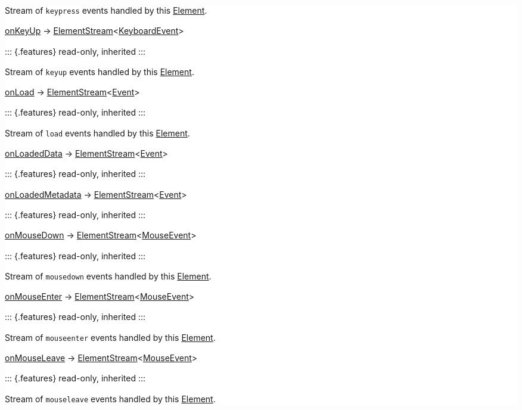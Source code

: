 Stream of `keypress` events handled by this [Element](element-class).

[onKeyUp](element/onkeyup) →
[ElementStream](elementstream-class)\<[KeyboardEvent](keyboardevent-class)\>

::: {.features}
read-only, inherited
:::

Stream of `keyup` events handled by this [Element](element-class).

[onLoad](element/onload) →
[ElementStream](elementstream-class)\<[Event](event-class)\>

::: {.features}
read-only, inherited
:::

Stream of `load` events handled by this [Element](element-class).

[onLoadedData](element/onloadeddata) →
[ElementStream](elementstream-class)\<[Event](event-class)\>

::: {.features}
read-only, inherited
:::

[onLoadedMetadata](element/onloadedmetadata) →
[ElementStream](elementstream-class)\<[Event](event-class)\>

::: {.features}
read-only, inherited
:::

[onMouseDown](element/onmousedown) →
[ElementStream](elementstream-class)\<[MouseEvent](mouseevent-class)\>

::: {.features}
read-only, inherited
:::

Stream of `mousedown` events handled by this [Element](element-class).

[onMouseEnter](element/onmouseenter) →
[ElementStream](elementstream-class)\<[MouseEvent](mouseevent-class)\>

::: {.features}
read-only, inherited
:::

Stream of `mouseenter` events handled by this [Element](element-class).

[onMouseLeave](element/onmouseleave) →
[ElementStream](elementstream-class)\<[MouseEvent](mouseevent-class)\>

::: {.features}
read-only, inherited
:::

Stream of `mouseleave` events handled by this [Element](element-class).
